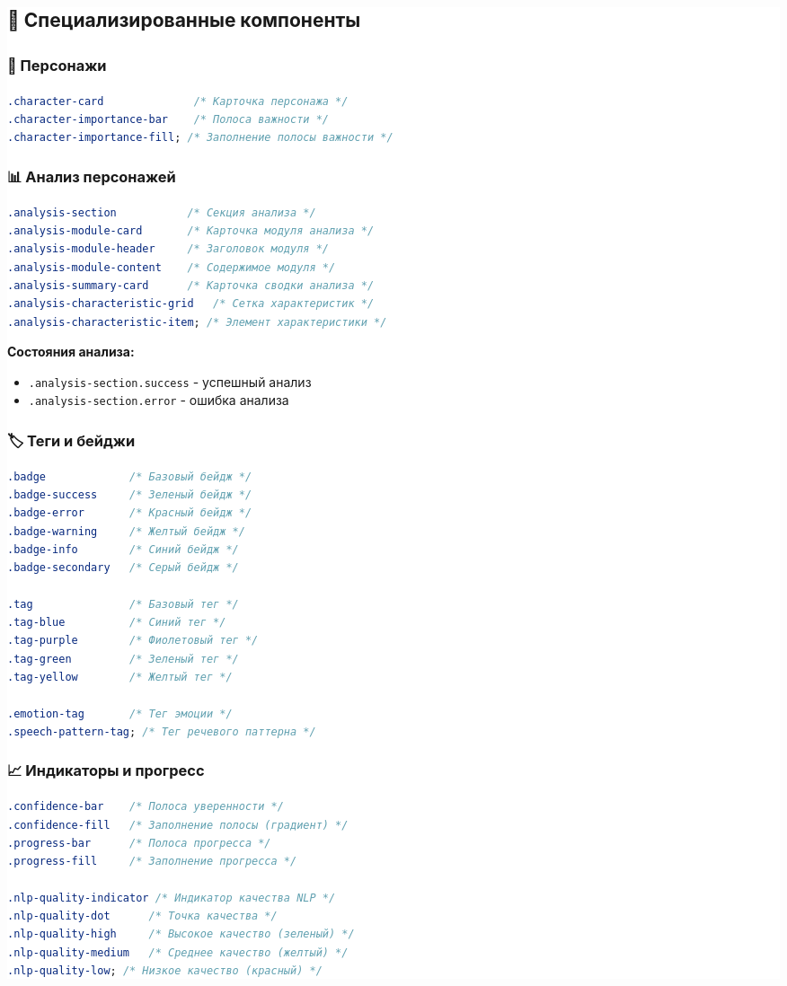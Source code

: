 ## 🧩 Специализированные компоненты

### 👥 Персонажи

```css
.character-card              /* Карточка персонажа */
.character-importance-bar    /* Полоса важности */
.character-importance-fill; /* Заполнение полосы важности */
```

### 📊 Анализ персонажей

```css
.analysis-section           /* Секция анализа */
.analysis-module-card       /* Карточка модуля анализа */
.analysis-module-header     /* Заголовок модуля */
.analysis-module-content    /* Содержимое модуля */
.analysis-summary-card      /* Карточка сводки анализа */
.analysis-characteristic-grid   /* Сетка характеристик */
.analysis-characteristic-item; /* Элемент характеристики */
```

**Состояния анализа:**

- `.analysis-section.success` - успешный анализ
- `.analysis-section.error` - ошибка анализа

### 🏷️ Теги и бейджи

```css
.badge             /* Базовый бейдж */
.badge-success     /* Зеленый бейдж */
.badge-error       /* Красный бейдж */
.badge-warning     /* Желтый бейдж */
.badge-info        /* Синий бейдж */
.badge-secondary   /* Серый бейдж */

.tag               /* Базовый тег */
.tag-blue          /* Синий тег */
.tag-purple        /* Фиолетовый тег */
.tag-green         /* Зеленый тег */
.tag-yellow        /* Желтый тег */

.emotion-tag       /* Тег эмоции */
.speech-pattern-tag; /* Тег речевого паттерна */
```

### 📈 Индикаторы и прогресс

```css
.confidence-bar    /* Полоса уверенности */
.confidence-fill   /* Заполнение полосы (градиент) */
.progress-bar      /* Полоса прогресса */
.progress-fill     /* Заполнение прогресса */

.nlp-quality-indicator /* Индикатор качества NLP */
.nlp-quality-dot      /* Точка качества */
.nlp-quality-high     /* Высокое качество (зеленый) */
.nlp-quality-medium   /* Среднее качество (желтый) */
.nlp-quality-low; /* Низкое качество (красный) */
```
